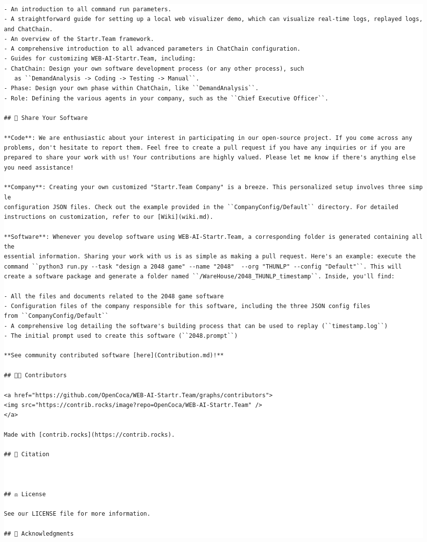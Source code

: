    ```
- An introduction to all command run parameters.
- A straightforward guide for setting up a local web visualizer demo, which can visualize real-time logs, replayed logs, and ChatChain.
- An overview of the Startr.Team framework.
- A comprehensive introduction to all advanced parameters in ChatChain configuration.
- Guides for customizing WEB-AI-Startr.Team, including:
  - ChatChain: Design your own software development process (or any other process), such
      as ``DemandAnalysis -> Coding -> Testing -> Manual``.
  - Phase: Design your own phase within ChatChain, like ``DemandAnalysis``.
  - Role: Defining the various agents in your company, such as the ``Chief Executive Officer``.

## 🤗 Share Your Software

**Code**: We are enthusiastic about your interest in participating in our open-source project. If you come across any
problems, don't hesitate to report them. Feel free to create a pull request if you have any inquiries or if you are
prepared to share your work with us! Your contributions are highly valued. Please let me know if there's anything else
you need assistance!

**Company**: Creating your own customized "Startr.Team Company" is a breeze. This personalized setup involves three simple
configuration JSON files. Check out the example provided in the ``CompanyConfig/Default`` directory. For detailed
instructions on customization, refer to our [Wiki](wiki.md).

**Software**: Whenever you develop software using WEB-AI-Startr.Team, a corresponding folder is generated containing all the
essential information. Sharing your work with us is as simple as making a pull request. Here's an example: execute the
command ``python3 run.py --task "design a 2048 game" --name "2048"  --org "THUNLP" --config "Default"``. This will
create a software package and generate a folder named ``/WareHouse/2048_THUNLP_timestamp``. Inside, you'll find:

- All the files and documents related to the 2048 game software
- Configuration files of the company responsible for this software, including the three JSON config files
  from ``CompanyConfig/Default``
- A comprehensive log detailing the software's building process that can be used to replay (``timestamp.log``)
- The initial prompt used to create this software (``2048.prompt``)

**See community contributed software [here](Contribution.md)!**

## 👨‍💻‍ Contributors

<a href="https://github.com/OpenCoca/WEB-AI-Startr.Team/graphs/contributors">
  <img src="https://contrib.rocks/image?repo=OpenCoca/WEB-AI-Startr.Team" />
</a>

Made with [contrib.rocks](https://contrib.rocks).

## 🔎 Citation



## ⚖️ License

See our LICENSE file for more information.

## 🤝 Acknowledgments
   ```
